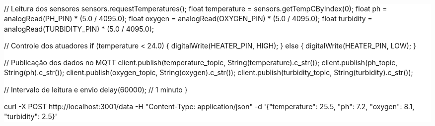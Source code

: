   // Leitura dos sensores
  sensors.requestTemperatures();
  float temperature = sensors.getTempCByIndex(0);
  float ph = analogRead(PH_PIN) * (5.0 / 4095.0);
  float oxygen = analogRead(OXYGEN_PIN) * (5.0 / 4095.0);
  float turbidity = analogRead(TURBIDITY_PIN) * (5.0 / 4095.0);

  // Controle dos atuadores
  if (temperature < 24.0) {
    digitalWrite(HEATER_PIN, HIGH);
  } else {
    digitalWrite(HEATER_PIN, LOW);
  }

  // Publicação dos dados no MQTT
  client.publish(temperature_topic, String(temperature).c_str());
  client.publish(ph_topic, String(ph).c_str());
  client.publish(oxygen_topic, String(oxygen).c_str());
  client.publish(turbidity_topic, String(turbidity).c_str());

  // Intervalo de leitura e envio
  delay(60000); // 1 minuto
}


curl -X POST http://localhost:3001/data -H "Content-Type: application/json" -d '{"temperature": 25.5, "ph": 7.2, "oxygen": 8.1, "turbidity": 2.5}'

